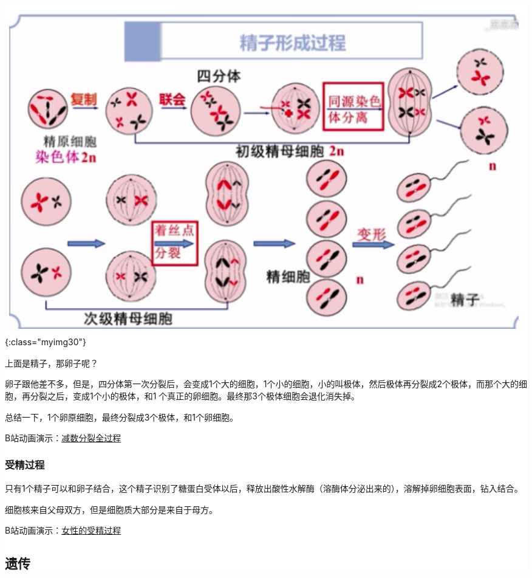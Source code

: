 ![](/images/20200227/1582771150415.jpg){:class="myimg30"}

上面是精子，那卵子呢？

卵子跟他差不多，但是，四分体第一次分裂后，会变成1个大的细胞，1个小的细胞，小的叫极体，然后极体再分裂成2个极体，而那个大的细胞，再分裂之后，变成1个小的极体，和1 个真正的卵细胞。最终那3个极体细胞会退化消失掉。

总结一下，1个卵原细胞，最终分裂成3个极体，和1个卵细胞。

B站动画演示：[减数分裂全过程](https://www.bilibili.com/video/av38889614)

<iframe src="//player.bilibili.com/player.html?aid=38889614&cid=68351113&page=1" scrolling="no" border="0" frameborder="no" framespacing="0" allowfullscreen="true"> </iframe>

### 受精过程

只有1个精子可以和卵子结合，这个精子识别了糖蛋白受体以后，释放出酸性水解酶（溶酶体分泌出来的），溶解掉卵细胞表面，钻入结合。

细胞核来自父母双方，但是细胞质大部分是来自于母方。

B站动画演示：[女性的受精过程](https://www.bilibili.com/video/av14850312)

<iframe src="//player.bilibili.com/player.html?aid=14850312&cid=24195813&page=1" scrolling="no" border="0" frameborder="no" framespacing="0" allowfullscreen="true"> </iframe>

## 遗传
